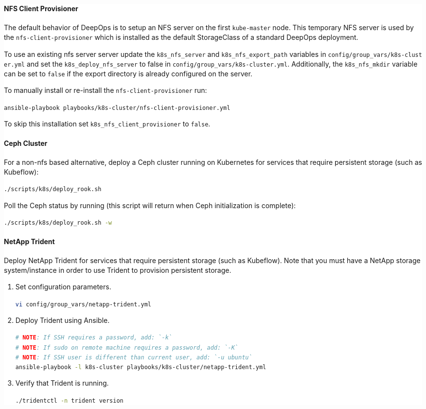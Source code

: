 #### NFS Client Provisioner

The default behavior of DeepOps is to setup an NFS server on the first `kube-master` node. This temporary NFS server is used by the `nfs-client-provisioner` which is installed as the default StorageClass of a standard DeepOps deployment.


To use an existing nfs server server update the `k8s_nfs_server` and `k8s_nfs_export_path` variables in `config/group_vars/k8s-cluster.yml` and set the `k8s_deploy_nfs_server` to false in `config/group_vars/k8s-cluster.yml`. Additionally, the `k8s_nfs_mkdir` variable can be set to `false` if the export directory is already configured on the server.

To manually install or re-install the `nfs-client-provisioner` run:

```sh
ansible-playbook playbooks/k8s-cluster/nfs-client-provisioner.yml
```

To skip this installation set `k8s_nfs_client_provisioner` to `false`.

#### Ceph Cluster


For a non-nfs based alternative, deploy a Ceph cluster running on Kubernetes for services that require persistent storage (such as Kubeflow):

```sh
./scripts/k8s/deploy_rook.sh
```

Poll the Ceph status by running (this script will return when Ceph initialization is complete):

```sh
./scripts/k8s/deploy_rook.sh -w
```

#### NetApp Trident

Deploy NetApp Trident for services that require persistent storage (such as Kubeflow). Note that you must have a NetApp storage system/instance in order to use Trident to provision persistent storage.

1. Set configuration parameters.

   ```sh
   vi config/group_vars/netapp-trident.yml
   ```

2. Deploy Trident using Ansible.

   ```sh
   # NOTE: If SSH requires a password, add: `-k`
   # NOTE: If sudo on remote machine requires a password, add: `-K`
   # NOTE: If SSH user is different than current user, add: `-u ubuntu`
   ansible-playbook -l k8s-cluster playbooks/k8s-cluster/netapp-trident.yml
   ```

3. Verify that Trident is running.

   ```sh
   ./tridentctl -n trident version
   ```

